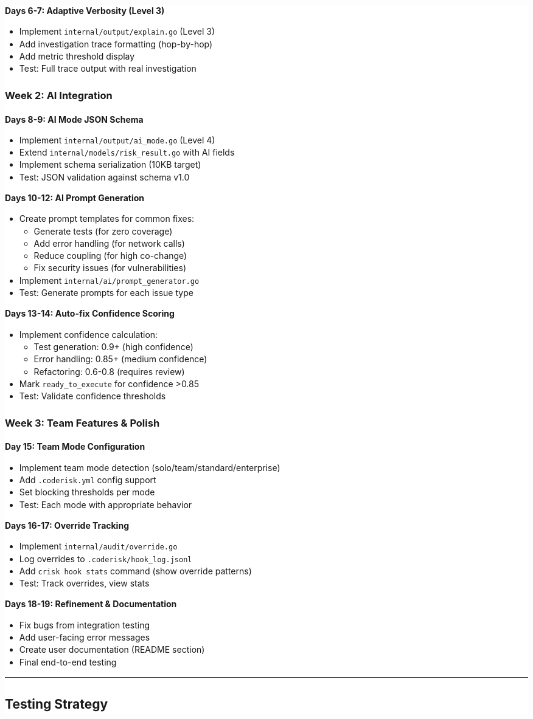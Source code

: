 **Days 6-7: Adaptive Verbosity (Level 3)**
- Implement `internal/output/explain.go` (Level 3)
- Add investigation trace formatting (hop-by-hop)
- Add metric threshold display
- Test: Full trace output with real investigation

### Week 2: AI Integration

**Days 8-9: AI Mode JSON Schema**
- Implement `internal/output/ai_mode.go` (Level 4)
- Extend `internal/models/risk_result.go` with AI fields
- Implement schema serialization (10KB target)
- Test: JSON validation against schema v1.0

**Days 10-12: AI Prompt Generation**
- Create prompt templates for common fixes:
  - Generate tests (for zero coverage)
  - Add error handling (for network calls)
  - Reduce coupling (for high co-change)
  - Fix security issues (for vulnerabilities)
- Implement `internal/ai/prompt_generator.go`
- Test: Generate prompts for each issue type

**Days 13-14: Auto-fix Confidence Scoring**
- Implement confidence calculation:
  - Test generation: 0.9+ (high confidence)
  - Error handling: 0.85+ (medium confidence)
  - Refactoring: 0.6-0.8 (requires review)
- Mark `ready_to_execute` for confidence >0.85
- Test: Validate confidence thresholds

### Week 3: Team Features & Polish

**Day 15: Team Mode Configuration**
- Implement team mode detection (solo/team/standard/enterprise)
- Add `.coderisk.yml` config support
- Set blocking thresholds per mode
- Test: Each mode with appropriate behavior

**Days 16-17: Override Tracking**
- Implement `internal/audit/override.go`
- Log overrides to `.coderisk/hook_log.jsonl`
- Add `crisk hook stats` command (show override patterns)
- Test: Track overrides, view stats

**Days 18-19: Refinement & Documentation**
- Fix bugs from integration testing
- Add user-facing error messages
- Create user documentation (README section)
- Final end-to-end testing

---

## Testing Strategy
